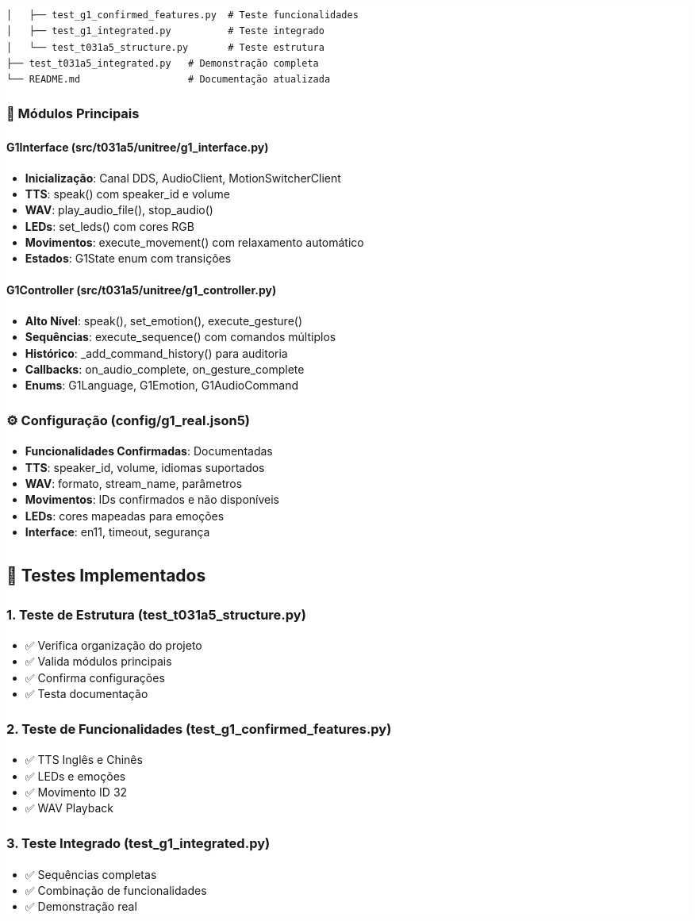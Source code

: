 ```
│   ├── test_g1_confirmed_features.py  # Teste funcionalidades
│   ├── test_g1_integrated.py          # Teste integrado
│   └── test_t031a5_structure.py       # Teste estrutura
├── test_t031a5_integrated.py   # Demonstração completa
└── README.md                   # Documentação atualizada
```

### 🔧 Módulos Principais

#### G1Interface (src/t031a5/unitree/g1_interface.py)
- **Inicialização**: Canal DDS, AudioClient, MotionSwitcherClient
- **TTS**: speak() com speaker_id e volume
- **WAV**: play_audio_file(), stop_audio()
- **LEDs**: set_leds() com cores RGB
- **Movimentos**: execute_movement() com relaxamento automático
- **Estados**: G1State enum com transições

#### G1Controller (src/t031a5/unitree/g1_controller.py)
- **Alto Nível**: speak(), set_emotion(), execute_gesture()
- **Sequências**: execute_sequence() com comandos múltiplos
- **Histórico**: _add_command_history() para auditoria
- **Callbacks**: on_audio_complete, on_gesture_complete
- **Enums**: G1Language, G1Emotion, G1AudioCommand

### ⚙️ Configuração (config/g1_real.json5)
- **Funcionalidades Confirmadas**: Documentadas
- **TTS**: speaker_id, volume, idiomas suportados
- **WAV**: formato, stream_name, parâmetros
- **Movimentos**: IDs confirmados e não disponíveis
- **LEDs**: cores mapeadas para emoções
- **Interface**: en11, timeout, segurança

## 🧪 Testes Implementados

### 1. Teste de Estrutura (test_t031a5_structure.py)
- ✅ Verifica organização do projeto
- ✅ Valida módulos principais
- ✅ Confirma configurações
- ✅ Testa documentação

### 2. Teste de Funcionalidades (test_g1_confirmed_features.py)
- ✅ TTS Inglês e Chinês
- ✅ LEDs e emoções
- ✅ Movimento ID 32
- ✅ WAV Playback

### 3. Teste Integrado (test_g1_integrated.py)
- ✅ Sequências completas
- ✅ Combinação de funcionalidades
- ✅ Demonstração real
